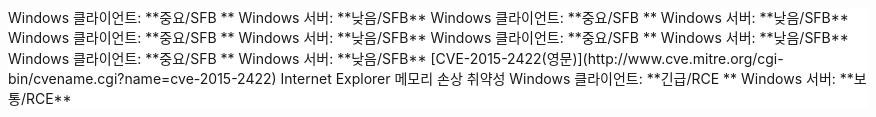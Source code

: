 </td>
<td style="border:1px solid black;">
Windows 클라이언트:  
**중요/SFB  
**  
Windows 서버:  
**낮음/SFB**

</td>
<td style="border:1px solid black;">
Windows 클라이언트:  
**중요/SFB  
**  
Windows 서버:  
**낮음/SFB**

</td>
<td style="border:1px solid black;">
Windows 클라이언트:  
**중요/SFB  
**  
Windows 서버:  
**낮음/SFB**

</td>
<td style="border:1px solid black;">
Windows 클라이언트:  
**중요/SFB  
**  
Windows 서버:  
**낮음/SFB**

</td>
<td style="border:1px solid black;">
Windows 클라이언트:  
**중요/SFB  
**  
Windows 서버:  
**낮음/SFB**

</td>
</tr>
<tr>
<td style="border:1px solid black;">
[CVE-2015-2422(영문)](http://www.cve.mitre.org/cgi-bin/cvename.cgi?name=cve-2015-2422)

</td>
<td style="border:1px solid black;">
Internet Explorer 메모리 손상 취약성

</td>
<td style="border:1px solid black;">
Windows 클라이언트:  
**긴급/RCE  
**  
Windows 서버:  
**보통/RCE**
